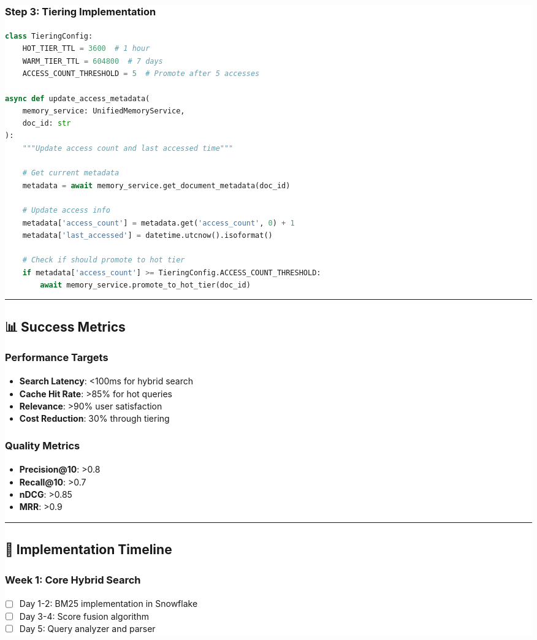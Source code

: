 ### Step 3: Tiering Implementation
```python
class TieringConfig:
    HOT_TIER_TTL = 3600  # 1 hour
    WARM_TIER_TTL = 604800  # 7 days
    ACCESS_COUNT_THRESHOLD = 5  # Promote after 5 accesses
    
async def update_access_metadata(
    memory_service: UnifiedMemoryService,
    doc_id: str
):
    """Update access count and last accessed time"""
    
    # Get current metadata
    metadata = await memory_service.get_document_metadata(doc_id)
    
    # Update access info
    metadata['access_count'] = metadata.get('access_count', 0) + 1
    metadata['last_accessed'] = datetime.utcnow().isoformat()
    
    # Check if should promote to hot tier
    if metadata['access_count'] >= TieringConfig.ACCESS_COUNT_THRESHOLD:
        await memory_service.promote_to_hot_tier(doc_id)
```

---

## 📊 Success Metrics

### Performance Targets
- **Search Latency**: <100ms for hybrid search
- **Cache Hit Rate**: >85% for hot queries
- **Relevance**: >90% user satisfaction
- **Cost Reduction**: 30% through tiering

### Quality Metrics
- **Precision@10**: >0.8
- **Recall@10**: >0.7
- **nDCG**: >0.85
- **MRR**: >0.9

---

## 🚀 Implementation Timeline

### Week 1: Core Hybrid Search
- [ ] Day 1-2: BM25 implementation in Snowflake
- [ ] Day 3-4: Score fusion algorithm
- [ ] Day 5: Query analyzer and parser
